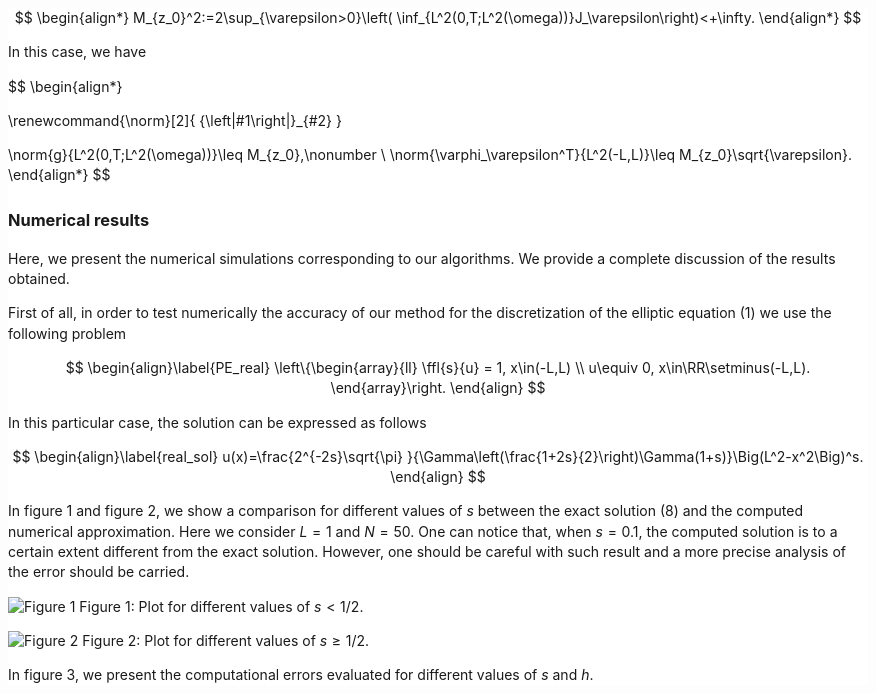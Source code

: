 $$
\begin{align*}
M_{z_0}^2:=2\sup_{\varepsilon>0}\left( \inf_{L^2(0,T;L^2(\omega))}J_\varepsilon\right)<+\infty.
\end{align*}
$$

In this case, we have

$$
\begin{align*}

\renewcommand{\norm}[2]{ {\left\|#1\right\|}_{#2} }

\norm{g}{L^2(0,T;L^2(\omega))}\leq M_{z_0},\nonumber
\\
\norm{\varphi_\varepsilon^T}{L^2(-L,L)}\leq M_{z_0}\sqrt{\varepsilon}.
\end{align*}
$$

<h3>Numerical results</h3>
Here, we present the numerical simulations corresponding to our algorithms. We provide a complete discussion of the results obtained.

First of all, in order to test numerically the accuracy of our method for the discretization of the elliptic equation (1) we use the following problem

$$
\begin{align}\label{PE_real}
\left\{\begin{array}{ll}
\ffl{s}{u} = 1,  x\in(-L,L)
\\
u\equiv 0,  x\in\RR\setminus(-L,L).
\end{array}\right.
\end{align}
$$


In this particular case, the solution can be expressed as follows

$$
\begin{align}\label{real_sol}
u(x)=\frac{2^{-2s}\sqrt{\pi} }{\Gamma\left(\frac{1+2s}{2}\right)\Gamma(1+s)}\Big(L^2-x^2\Big)^s.
\end{align}
$$


In figure 1 and figure 2, we show a comparison for different values of $s$ between the exact solution (8) and the computed numerical approximation. Here we consider $L=1$ and $N=50$. One can notice that, when $s=0.1$, the computed solution is to a certain extent different from the exact solution. However, one should be careful with such result and a more precise analysis of the error should be carried.

<img src="https://cmc.deusto.eus/wp-content/uploads/2017/07/PoissonEqNumericsFig1.jpg" alt="Figure 1" width="800" /> Figure 1: Plot for different values of $s<1/2$.

<img src="https://cmc.deusto.eus/wp-content/uploads/2017/07/PoissonEqNumericsFig2.jpg" alt="Figure 2" width="800" /> Figure 2: Plot for different values of $s\geq 1/2$.

In figure 3, we present the computational errors evaluated for different values of $s$ and $h$.
